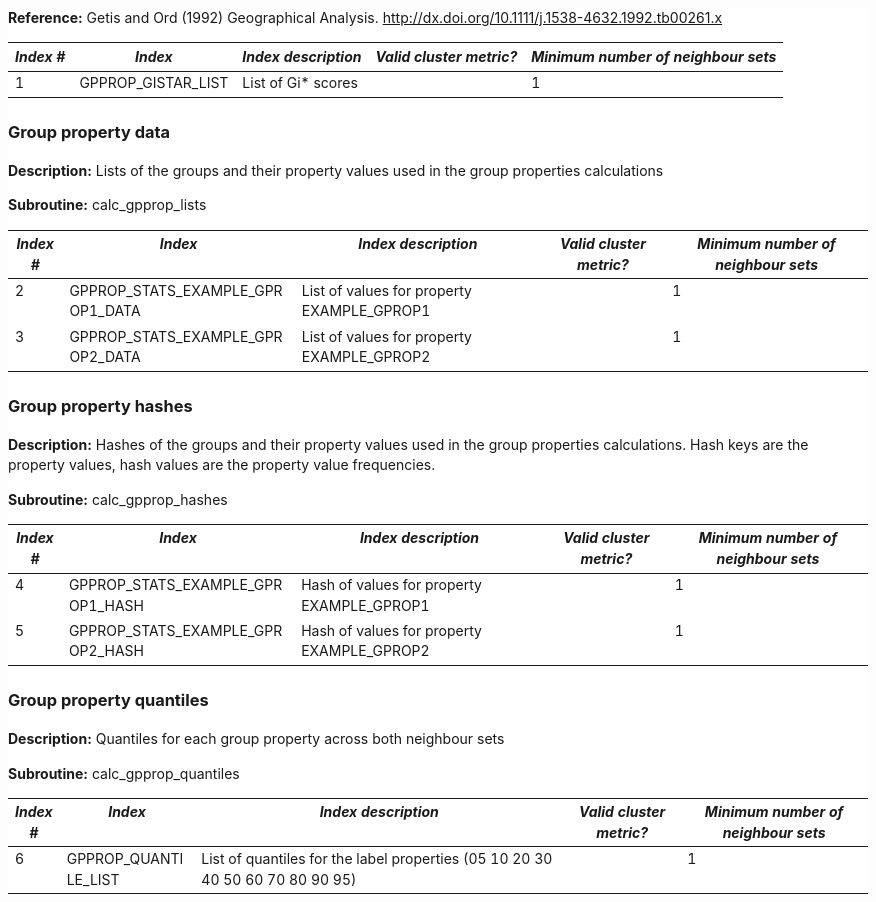**Reference:**   Getis and Ord (1992) Geographical Analysis. http://dx.doi.org/10.1111/j.1538-4632.1992.tb00261.x
 

| *Index #* | *Index* | *Index description* | *Valid cluster metric?* | *Minimum number of neighbour sets* |
| ---- | ---- | ---- | ---- | ---- |
| 1 | GPPROP_GISTAR_LIST | List of Gi* scores |   | 1 |



 
 

 
### Group property data ###
 
**Description:**   Lists of the groups and their property values used in the group properties calculations

**Subroutine:**   calc_gpprop_lists

| *Index #* | *Index* | *Index description* | *Valid cluster metric?* | *Minimum number of neighbour sets* |
| ---- | ---- | ---- | ---- | ---- |
| 2 | GPPROP_STATS_EXAMPLE_GPROP1_DATA | List of values for property EXAMPLE_GPROP1 |   | 1 |
| 3 | GPPROP_STATS_EXAMPLE_GPROP2_DATA | List of values for property EXAMPLE_GPROP2 |   | 1 |



 
 

 
### Group property hashes ###
 
**Description:**   Hashes of the groups and their property values used in the group properties calculations. Hash keys are the property values, hash values are the property value frequencies.

**Subroutine:**   calc_gpprop_hashes

| *Index #* | *Index* | *Index description* | *Valid cluster metric?* | *Minimum number of neighbour sets* |
| ---- | ---- | ---- | ---- | ---- |
| 4 | GPPROP_STATS_EXAMPLE_GPROP1_HASH | Hash of values for property EXAMPLE_GPROP1 |   | 1 |
| 5 | GPPROP_STATS_EXAMPLE_GPROP2_HASH | Hash of values for property EXAMPLE_GPROP2 |   | 1 |



 
 

 
### Group property quantiles ###
 
**Description:**   Quantiles for each group property across both neighbour sets

**Subroutine:**   calc_gpprop_quantiles

| *Index #* | *Index* | *Index description* | *Valid cluster metric?* | *Minimum number of neighbour sets* |
| ---- | ---- | ---- | ---- | ---- |
| 6 | GPPROP_QUANTILE_LIST | List of quantiles for the label properties (05 10 20 30 40 50 60 70 80 90 95) |   | 1 |
